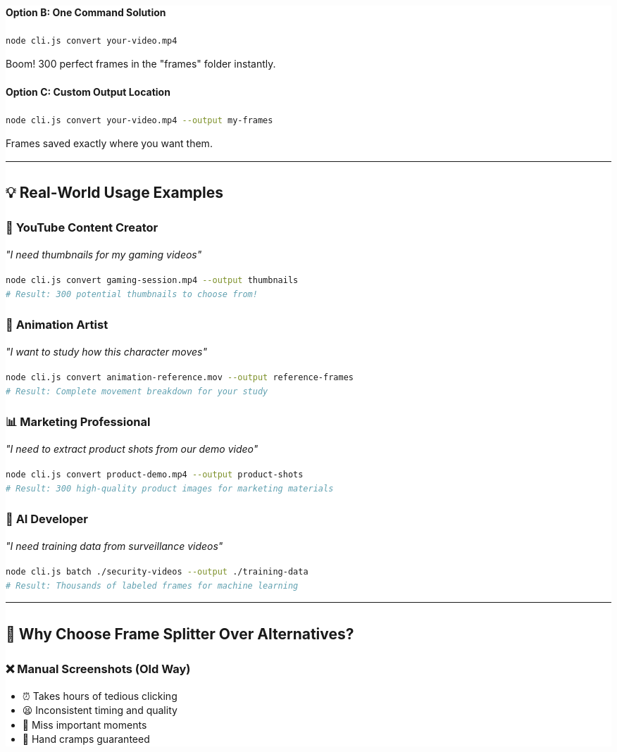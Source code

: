 #### Option B: One Command Solution
```bash
node cli.js convert your-video.mp4
```
Boom! 300 perfect frames in the "frames" folder instantly.

#### Option C: Custom Output Location
```bash
node cli.js convert your-video.mp4 --output my-frames
```
Frames saved exactly where you want them.

---

## 💡 Real-World Usage Examples

### 🎥 **YouTube Content Creator**
*"I need thumbnails for my gaming videos"*
```bash
node cli.js convert gaming-session.mp4 --output thumbnails
# Result: 300 potential thumbnails to choose from!
```

### 🎨 **Animation Artist** 
*"I want to study how this character moves"*
```bash
node cli.js convert animation-reference.mov --output reference-frames
# Result: Complete movement breakdown for your study
```

### 📊 **Marketing Professional**
*"I need to extract product shots from our demo video"*
```bash
node cli.js convert product-demo.mp4 --output product-shots
# Result: 300 high-quality product images for marketing materials
```

### 🤖 **AI Developer**
*"I need training data from surveillance videos"*
```bash
node cli.js batch ./security-videos --output ./training-data
# Result: Thousands of labeled frames for machine learning
```

---

## 🎯 Why Choose Frame Splitter Over Alternatives?

### ❌ **Manual Screenshots (Old Way)**
- ⏰ Takes hours of tedious clicking
- 😫 Inconsistent timing and quality  
- 🎯 Miss important moments
- 📱 Hand cramps guaranteed
